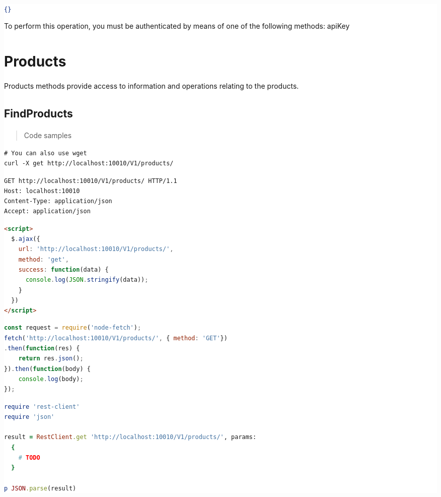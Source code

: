 ````json
{}
````
<aside class="warning">
To perform this operation, you must be authenticated by means of one of the following methods:
apiKey
</aside>


# Products

Products methods provide access to information and operations relating to the products.

## FindProducts

> Code samples

````shell
# You can also use wget
curl -X get http://localhost:10010/V1/products/
````

````http
GET http://localhost:10010/V1/products/ HTTP/1.1
Host: localhost:10010
Content-Type: application/json
Accept: application/json
````

````html
<script>
  $.ajax({
    url: 'http://localhost:10010/V1/products/',
    method: 'get',
    success: function(data) {
      console.log(JSON.stringify(data));
    }
  })
</script>
````

````javascript
const request = require('node-fetch');
fetch('http://localhost:10010/V1/products/', { method: 'GET'})
.then(function(res) {
    return res.json();
}).then(function(body) {
    console.log(body);
});
````

````ruby
require 'rest-client'
require 'json'

result = RestClient.get 'http://localhost:10010/V1/products/', params:
  {
    # TODO
  }

p JSON.parse(result)
````
